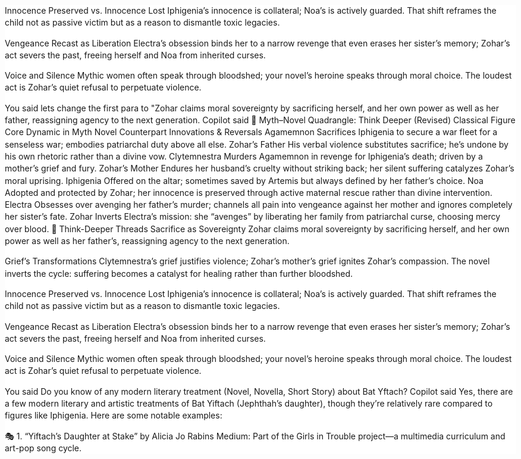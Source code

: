 Innocence Preserved vs. Innocence Lost Iphigenia’s innocence is collateral; Noa’s is actively guarded. That shift reframes the child not as passive victim but as a reason to dismantle toxic legacies.

Vengeance Recast as Liberation Electra’s obsession binds her to a narrow revenge that even erases her sister’s memory; Zohar’s act severs the past, freeing herself and Noa from inherited curses.

Voice and Silence Mythic women often speak through bloodshed; your novel’s heroine speaks through moral choice. The loudest act is Zohar’s quiet refusal to perpetuate violence.





You said
lets change the first para to "Zohar claims moral sovereignty by sacrificing herself, and her own power as well as her father, reassigning agency to the next generation.
Copilot said
🔄 Myth–Novel Quadrangle: Think Deeper (Revised)
Classical Figure	Core Dynamic in Myth	Novel Counterpart	Innovations & Reversals
Agamemnon	Sacrifices Iphigenia to secure a war fleet for a senseless war; embodies patriarchal duty above all else.	Zohar’s Father	His verbal violence substitutes sacrifice; he’s undone by his own rhetoric rather than a divine vow.
Clytemnestra	Murders Agamemnon in revenge for Iphigenia’s death; driven by a mother’s grief and fury.	Zohar’s Mother	Endures her husband’s cruelty without striking back; her silent suffering catalyzes Zohar’s moral uprising.
Iphigenia	Offered on the altar; sometimes saved by Artemis but always defined by her father’s choice.	Noa	Adopted and protected by Zohar; her innocence is preserved through active maternal rescue rather than divine intervention.
Electra	Obsesses over avenging her father’s murder; channels all pain into vengeance against her mother and ignores completely her sister’s fate.	Zohar	Inverts Electra’s mission: she “avenges” by liberating her family from patriarchal curse, choosing mercy over blood.
🧠 Think-Deeper Threads
Sacrifice as Sovereignty Zohar claims moral sovereignty by sacrificing herself, and her own power as well as her father’s, reassigning agency to the next generation.

Grief’s Transformations Clytemnestra’s grief justifies violence; Zohar’s mother’s grief ignites Zohar’s compassion. The novel inverts the cycle: suffering becomes a catalyst for healing rather than further bloodshed.

Innocence Preserved vs. Innocence Lost Iphigenia’s innocence is collateral; Noa’s is actively guarded. That shift reframes the child not as passive victim but as a reason to dismantle toxic legacies.

Vengeance Recast as Liberation Electra’s obsession binds her to a narrow revenge that even erases her sister’s memory; Zohar’s act severs the past, freeing herself and Noa from inherited curses.

Voice and Silence Mythic women often speak through bloodshed; your novel’s heroine speaks through moral choice. The loudest act is Zohar’s quiet refusal to perpetuate violence.





You said
Do you know of any modern literary treatment (Novel, Novella, Short Story) about Bat Yftach?
Copilot said
Yes, there are a few modern literary and artistic treatments of Bat Yiftach (Jephthah’s daughter), though they’re relatively rare compared to figures like Iphigenia. Here are some notable examples:

🎭 1. “Yiftach’s Daughter at Stake” by Alicia Jo Rabins
Medium: Part of the Girls in Trouble project—a multimedia curriculum and art-pop song cycle.
